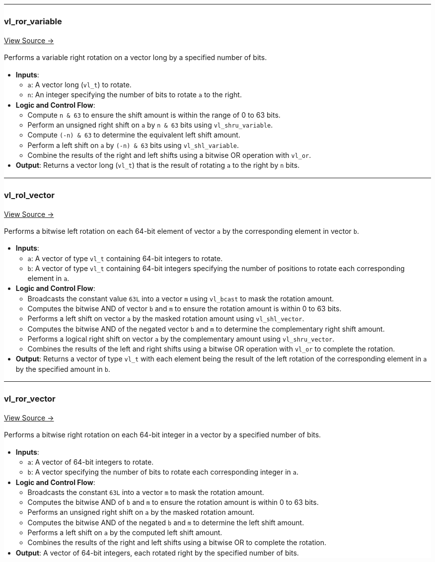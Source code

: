 
---
### vl\_ror\_variable
[View Source →](<../../../../../src/util/simd/fd_sse_vl.h#L150>)

Performs a variable right rotation on a vector long by a specified number of bits.
- **Inputs**:
    - ``a``: A vector long (`vl_t`) to rotate.
    - ``n``: An integer specifying the number of bits to rotate `a` to the right.
- **Logic and Control Flow**:
    - Compute `n & 63` to ensure the shift amount is within the range of 0 to 63 bits.
    - Perform an unsigned right shift on `a` by `n & 63` bits using `vl_shru_variable`.
    - Compute `(-n) & 63` to determine the equivalent left shift amount.
    - Perform a left shift on `a` by `(-n) & 63` bits using `vl_shl_variable`.
    - Combine the results of the right and left shifts using a bitwise OR operation with `vl_or`.
- **Output**: Returns a vector long (`vl_t`) that is the result of rotating `a` to the right by `n` bits.


---
### vl\_rol\_vector
[View Source →](<../../../../../src/util/simd/fd_sse_vl.h#L152>)

Performs a bitwise left rotation on each 64-bit element of vector `a` by the corresponding element in vector `b`.
- **Inputs**:
    - `a`: A vector of type `vl_t` containing 64-bit integers to rotate.
    - `b`: A vector of type `vl_t` containing 64-bit integers specifying the number of positions to rotate each corresponding element in `a`.
- **Logic and Control Flow**:
    - Broadcasts the constant value `63L` into a vector `m` using `vl_bcast` to mask the rotation amount.
    - Computes the bitwise AND of vector `b` and `m` to ensure the rotation amount is within 0 to 63 bits.
    - Performs a left shift on vector `a` by the masked rotation amount using `vl_shl_vector`.
    - Computes the bitwise AND of the negated vector `b` and `m` to determine the complementary right shift amount.
    - Performs a logical right shift on vector `a` by the complementary amount using `vl_shru_vector`.
    - Combines the results of the left and right shifts using a bitwise OR operation with `vl_or` to complete the rotation.
- **Output**: Returns a vector of type `vl_t` with each element being the result of the left rotation of the corresponding element in `a` by the specified amount in `b`.


---
### vl\_ror\_vector
[View Source →](<../../../../../src/util/simd/fd_sse_vl.h#L157>)

Performs a bitwise right rotation on each 64-bit integer in a vector by a specified number of bits.
- **Inputs**:
    - ``a``: A vector of 64-bit integers to rotate.
    - ``b``: A vector specifying the number of bits to rotate each corresponding integer in `a`.
- **Logic and Control Flow**:
    - Broadcasts the constant `63L` into a vector `m` to mask the rotation amount.
    - Computes the bitwise AND of `b` and `m` to ensure the rotation amount is within 0 to 63 bits.
    - Performs an unsigned right shift on `a` by the masked rotation amount.
    - Computes the bitwise AND of the negated `b` and `m` to determine the left shift amount.
    - Performs a left shift on `a` by the computed left shift amount.
    - Combines the results of the right and left shifts using a bitwise OR to complete the rotation.
- **Output**: A vector of 64-bit integers, each rotated right by the specified number of bits.
